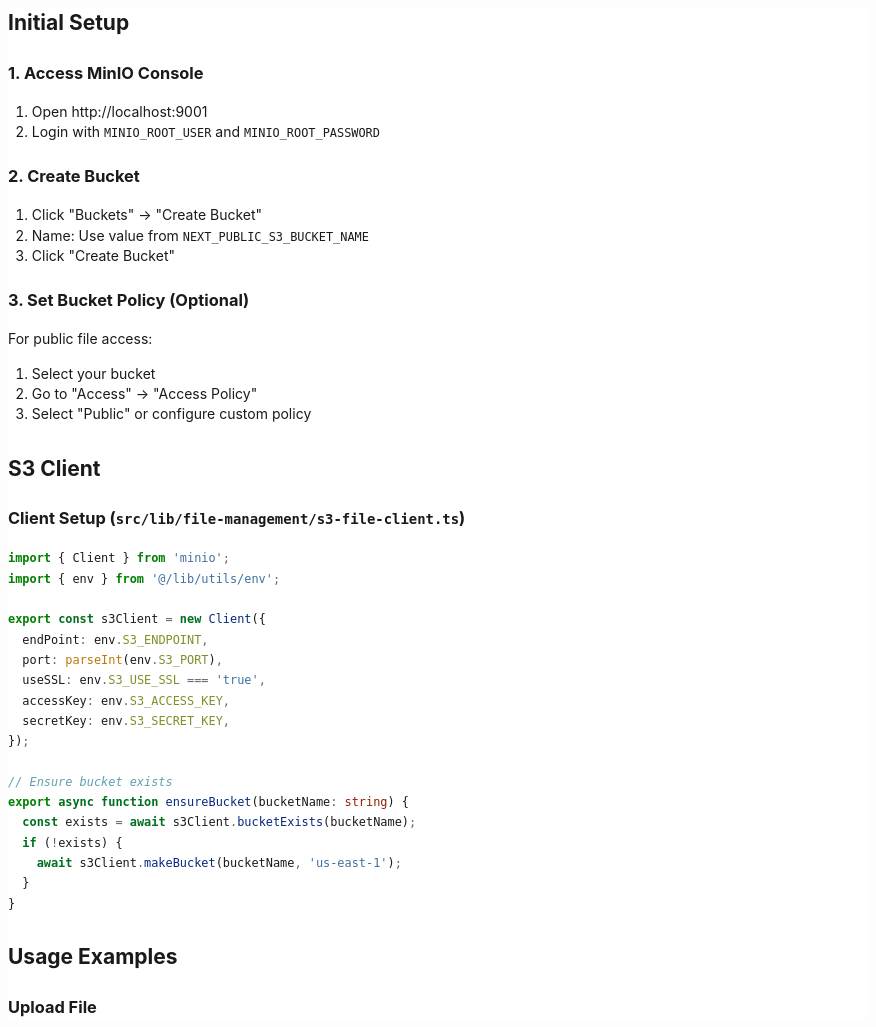 ## Initial Setup

### 1. Access MinIO Console

1. Open http://localhost:9001
2. Login with `MINIO_ROOT_USER` and `MINIO_ROOT_PASSWORD`

### 2. Create Bucket

1. Click "Buckets" → "Create Bucket"
2. Name: Use value from `NEXT_PUBLIC_S3_BUCKET_NAME`
3. Click "Create Bucket"

### 3. Set Bucket Policy (Optional)

For public file access:

1. Select your bucket
2. Go to "Access" → "Access Policy"
3. Select "Public" or configure custom policy

## S3 Client

### Client Setup (`src/lib/file-management/s3-file-client.ts`)

```typescript
import { Client } from 'minio';
import { env } from '@/lib/utils/env';

export const s3Client = new Client({
  endPoint: env.S3_ENDPOINT,
  port: parseInt(env.S3_PORT),
  useSSL: env.S3_USE_SSL === 'true',
  accessKey: env.S3_ACCESS_KEY,
  secretKey: env.S3_SECRET_KEY,
});

// Ensure bucket exists
export async function ensureBucket(bucketName: string) {
  const exists = await s3Client.bucketExists(bucketName);
  if (!exists) {
    await s3Client.makeBucket(bucketName, 'us-east-1');
  }
}
```

## Usage Examples

### Upload File
